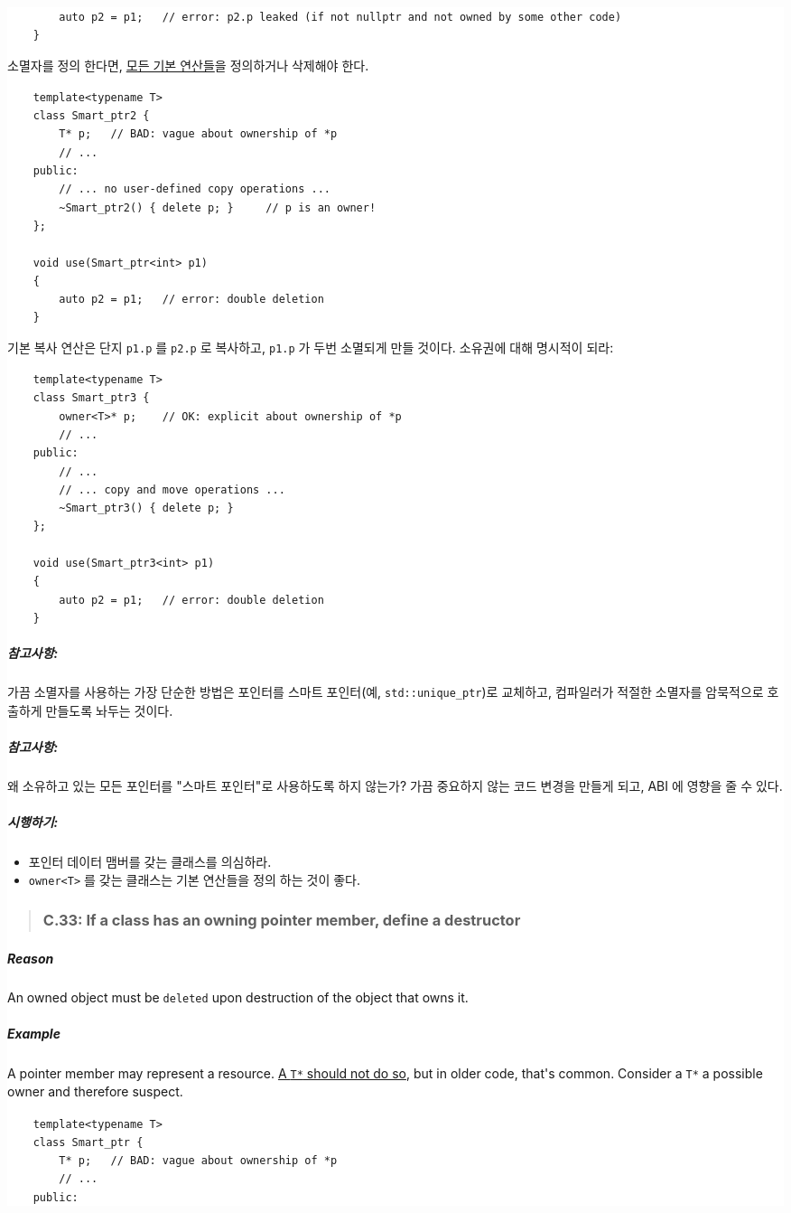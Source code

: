 ```
		auto p2 = p1;	// error: p2.p leaked (if not nullptr and not owned by some other code)
	}
```
소멸자를 정의 한다면, [모든 기본 연산들](#Rc-five)을 정의하거나 삭제해야 한다.
```
	template<typename T>
	class Smart_ptr2 {
		T* p;	// BAD: vague about ownership of *p
		// ...
	public:
		// ... no user-defined copy operations ...
		~Smart_ptr2() { delete p; }		// p is an owner!
	};

	void use(Smart_ptr<int> p1)
	{
		auto p2 = p1;	// error: double deletion
	}
```
기본 복사 연산은 단지 `p1.p` 를 `p2.p` 로 복사하고, `p1.p` 가 두번 소멸되게 만들 것이다. 소유권에 대해 명시적이 되라:
```
	template<typename T>
	class Smart_ptr3 {
		owner<T>* p;	// OK: explicit about ownership of *p
		// ...
	public:
		// ...
		// ... copy and move operations ...
		~Smart_ptr3() { delete p; }
	};

	void use(Smart_ptr3<int> p1)
	{
		auto p2 = p1;	// error: double deletion
	}
```
##### 참고사항: 
가끔 소멸자를 사용하는 가장 단순한 방법은 포인터를 스마트 포인터(예, `std::unique_ptr`)로 교체하고, 컴파일러가
적절한 소멸자를 암묵적으로 호출하게 만들도록 놔두는 것이다.

##### 참고사항: 
왜 소유하고 있는 모든 포인터를 "스마트 포인터"로 사용하도록 하지 않는가?
가끔 중요하지 않는 코드 변경을 만들게 되고, ABI 에 영향을 줄 수 있다.

##### 시행하기:
* 포인터 데이터 맴버를 갖는 클래스를 의심하라.
* `owner<T>` 를 갖는 클래스는 기본 연산들을 정의 하는 것이 좋다.


> ### <a name="Rc-dtor-ptr2"></a>C.33: If a class has an owning pointer member, define a destructor
>
##### Reason
An owned object must be `deleted` upon destruction of the object that owns it.
>
##### Example
A pointer member may represent a resource.
[A `T*` should not do so](#Rr-ptr), but in older code, that's common.
Consider a `T*` a possible owner and therefore suspect.
```
    template<typename T>
    class Smart_ptr {
        T* p;   // BAD: vague about ownership of *p
        // ...
    public:
```